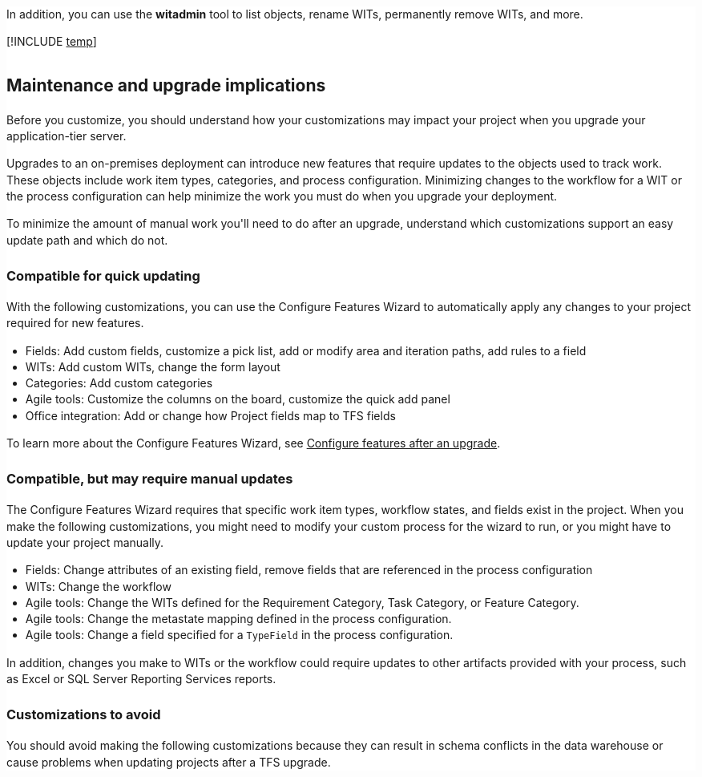 In addition, you can use the **witadmin** tool to list objects, rename WITs, permanently remove WITs, and more.  
 

[!INCLUDE [temp](../includes/process-editor.md)]  


<a id="before-you-customize"></a>

## Maintenance and upgrade implications

Before you customize, you should understand how your customizations may impact your project when you upgrade your application-tier server.  

Upgrades to an on-premises deployment can introduce new features that require updates to the objects used to track work. These objects include work item types, categories, and process configuration. Minimizing changes to the workflow for a WIT or the process configuration can help minimize the work you must do when you upgrade your deployment. 

To minimize the amount of manual work you'll need to do after an upgrade, understand which customizations support an easy update path and which do not. 


### Compatible for quick updating  

With the following customizations, you can use the Configure Features Wizard to automatically apply any changes to your project required for new features.

- Fields: Add custom fields, customize a pick list, add or modify area and iteration paths, add rules to a field   	
- WITs: Add custom WITs, change the form layout 
- Categories: Add custom categories   
- Agile tools: Customize the columns on the board, customize the quick add panel   
- Office integration: Add or change how Project fields map to TFS fields    

To learn more about the Configure Features Wizard, see [Configure features after an upgrade](/previous-versions/azure/devops/reference/upgrade/configure-features-after-upgrade).


### Compatible, but may require manual updates

The Configure Features Wizard requires that specific work item types, workflow states, and fields exist in the project. When you make the following customizations, you might need to modify your custom process for the wizard to run, or you might have to update your project manually. 

- Fields: Change attributes of an existing field, remove fields that are referenced in the process configuration  
- WITs: Change the workflow  
- Agile tools: Change the WITs defined for the Requirement Category, Task Category, or Feature Category. 
- Agile tools: Change the metastate mapping defined in the process configuration.   
- Agile tools: Change a field specified for a `TypeField` in the process configuration.    

In addition, changes you make to WITs or the workflow could require updates to other artifacts provided with your process, such as Excel or SQL Server Reporting Services reports.
 

### Customizations to avoid
You should avoid making the following customizations because they can result in schema conflicts in the data warehouse or cause problems when updating projects after a TFS upgrade. 
